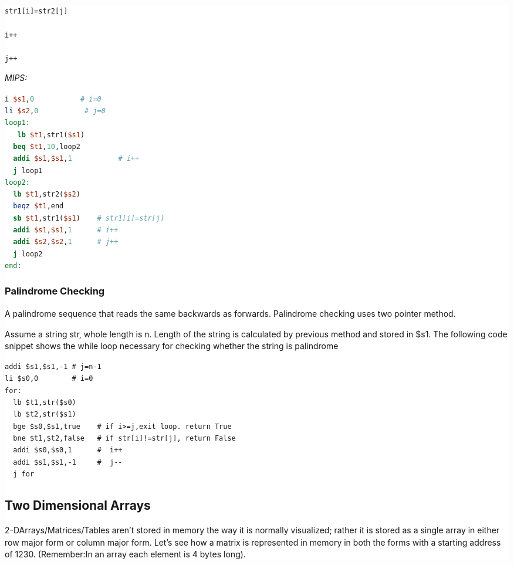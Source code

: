 ```
str1[i]=str2[j]

i++

j++
```
_MIPS:_

```mips
i $s1,0           # i=0 
li $s2,0           # j=0 
loop1: 
   lb $t1,str1($s1)  
  beq $t1,10,loop2 
  addi $s1,$s1,1           # i++ 
  j loop1 
loop2: 
  lb $t1,str2($s2) 
  beqz $t1,end 
  sb $t1,str1($s1)    # str1[i]=str[j] 
  addi $s1,$s1,1      # i++ 
  addi $s2,$s2,1      # j++ 
  j loop2 
end:
```

### **Palindrome Checking**

A palindrome sequence that reads the same backwards as forwards. Palindrome checking uses two
pointer method.

Assume a string str, whole length is n. Length of the string is calculated by previous method and
stored in $s1. The following code snippet shows the while loop necessary for checking whether the
string is palindrome

```
addi $s1,$s1,-1 # j=n-1  
li $s0,0        # i=0 
for: 
  lb $t1,str($s0)   
  lb $t2,str($s1)   
  bge $s0,$s1,true    # if i>=j,exit loop. return True 
  bne $t1,$t2,false   # if str[i]!=str[j], return False 
  addi $s0,$s0,1      #  i++ 
  addi $s1,$s1,-1     #  j-- 
  j for 
```

## **Two Dimensional Arrays**

2-DArrays/Matrices/Tables aren’t stored in memory the way it is normally visualized; rather it is stored as a single array in either row major form or column major form. Let’s see how a matrix is represented in memory in both the forms with a starting address of 1230. (Remember:In an array each element is 4 bytes long).

